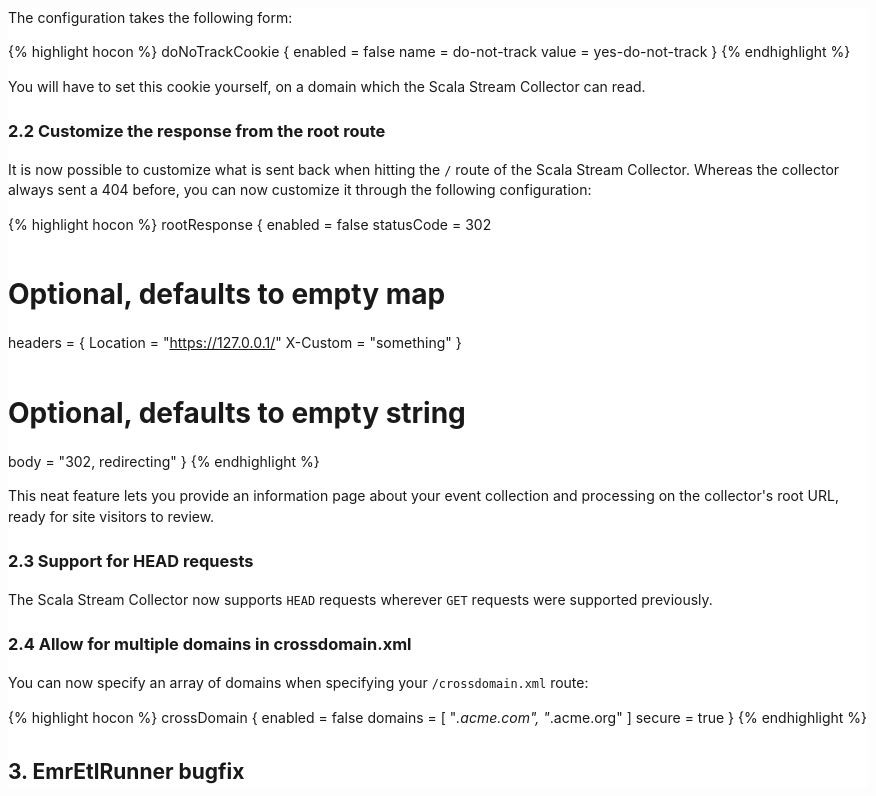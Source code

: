 The configuration takes the following form:

{% highlight hocon %}
doNoTrackCookie {
  enabled = false
  name = do-not-track
  value = yes-do-not-track
}
{% endhighlight %}

You will have to set this cookie yourself, on a domain which the Scala Stream Collector can read.

<h3 id="root">2.2 Customize the response from the root route</h3>

It is now possible to customize what is sent back when hitting the `/` route of the Scala Stream
Collector. Whereas the collector always sent a 404 before, you can now customize it through the following configuration:

{% highlight hocon %}
rootResponse {
  enabled = false
  statusCode = 302
  # Optional, defaults to empty map
  headers = {
    Location = "https://127.0.0.1/"
    X-Custom = "something"
  }
  # Optional, defaults to empty string
  body = "302, redirecting"
}
{% endhighlight %}

This neat feature lets you provide an information page about your event collection and processing on the collector's root URL, ready for site visitors to review.

<h3 id="head">2.3 Support for HEAD requests </h3>

The Scala Stream Collector now supports `HEAD` requests wherever `GET` requests were supported previously.

<h3 id="crossdomain">2.4 Allow for multiple domains in crossdomain.xml</h3>

You can now specify an array of domains when specifying your `/crossdomain.xml` route:

{% highlight hocon %}
crossDomain {
  enabled = false
  domains = [ "*.acme.com", "*.acme.org" ]
  secure = true
}
{% endhighlight %}

<h2 id="eer">3. EmrEtlRunner bugfix</h2>


[snowplow-release]: https://github.com/snowplow/snowplow/releases/r109-lambaesis
[lambaesis]: https://en.wikipedia.org/wiki/Lambaesis
[lambaesis-img]: /assets/img/blog/2018/08/lambaesis.jpg
[userkci]: https://github.com/userkci
[rbolkey]: https://github.com/rbolkey
[onespot]: https://www.onespot.com/
[szareiangm]: https://github.com/szareiangm
[arihantsurana]: https://github.com/arihantsurana
[kingo55]: https://github.com/kingo55
[danisola]: https://github.com/danisola
[discourse]: http://discourse.snowplowanalytics.com/
[contributing]: https://github.com/snowplow/snowplow/blob/master/CONTRIBUTING.md
[ua-parser-enrichment]: https://github.com/snowplow/snowplow/wiki/ua-parser-enrichment
[x-forwarded-for-docs]: http://www.squid-cache.org/Doc/config/follow_x_forwarded_for/
[localstack]: https://github.com/localstack/localstack
[gitter-snowplow]: https://gitter.im/snowplow/snowplow
[the-globe-and-mail]: https://www.theglobeandmail.com/
[bigcommerce]: https://www.bigcommerce.com/
[mint-metrics]: https://mintmetrics.io/
[eer-dl]: http://dl.bintray.com/snowplow/snowplow-generic/snowplow_emr_r109_lambaesis.zip
[se-dl]: https://bintray.com/snowplow/snowplow-generic/snowplow-stream-enrich/0.19.0#files
[ssc-dl]: https://bintray.com/snowplow/snowplow-generic/snowplow-scala-stream-collector/0.14.0#files
[uap-core]: https://github.com/ua-parser/uap-core
[ua-parser-config]: https://github.com/snowplow/snowplow/blob/master/3-enrich/config/enrichments/ua_parser_config.json
[ssc-config]: https://github.com/snowplow/snowplow/blob/r109-lambaesis/2-collectors/scala-stream-collector/examples/config.hocon.sample
[r110]: https://github.com/snowplow/snowplow/milestone/151
[r11x-stability]: https://github.com/snowplow/snowplow/milestone/162
[dataflow]: https://cloud.google.com/dataflow/
[beam]: https://beam.apache.org/
[r108-blogpost]: https://snowplowanalytics.com/blog/2018/07/24/snowplow-r108-val-camonica-with-batch-pipeline-encryption-released/
[emr-s3-empty-files]: https://aws.amazon.com/premiumsupport/knowledge-center/emr-s3-empty-files/